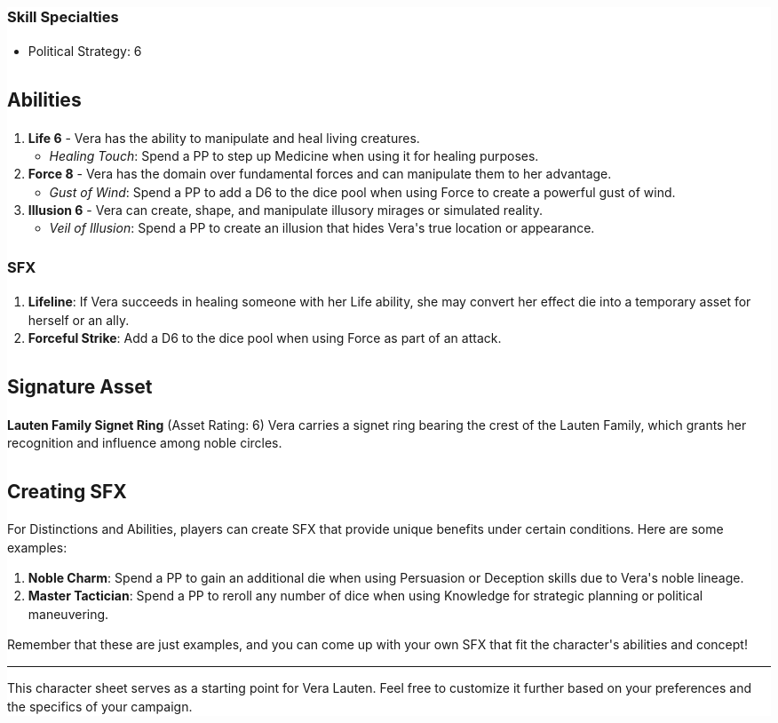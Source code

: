 ### Skill Specialties
* Political Strategy: 6

## Abilities
1. **Life 6** - Vera has the ability to manipulate and heal living creatures.
   * *Healing Touch*: Spend a PP to step up Medicine when using it for healing purposes.
2. **Force 8** - Vera has the domain over fundamental forces and can manipulate them to her advantage.
   * *Gust of Wind*: Spend a PP to add a D6 to the dice pool when using Force to create a powerful gust of wind.
3. **Illusion 6** - Vera can create, shape, and manipulate illusory mirages or simulated reality.
   * *Veil of Illusion*: Spend a PP to create an illusion that hides Vera's true location or appearance.

### SFX
1. **Lifeline**: If Vera succeeds in healing someone with her Life ability, she may convert her effect die into a temporary asset for herself or an ally.
2. **Forceful Strike**: Add a D6 to the dice pool when using Force as part of an attack.

## Signature Asset
**Lauten Family Signet Ring** (Asset Rating: 6)
Vera carries a signet ring bearing the crest of the Lauten Family, which grants her recognition and influence among noble circles.

## Creating SFX
For Distinctions and Abilities, players can create SFX that provide unique benefits under certain conditions. Here are some examples:

1. **Noble Charm**: Spend a PP to gain an additional die when using Persuasion or Deception skills due to Vera's noble lineage.
2. **Master Tactician**: Spend a PP to reroll any number of dice when using Knowledge for strategic planning or political maneuvering.

Remember that these are just examples, and you can come up with your own SFX that fit the character's abilities and concept!

---

This character sheet serves as a starting point for Vera Lauten. Feel free to customize it further based on your preferences and the specifics of your campaign.